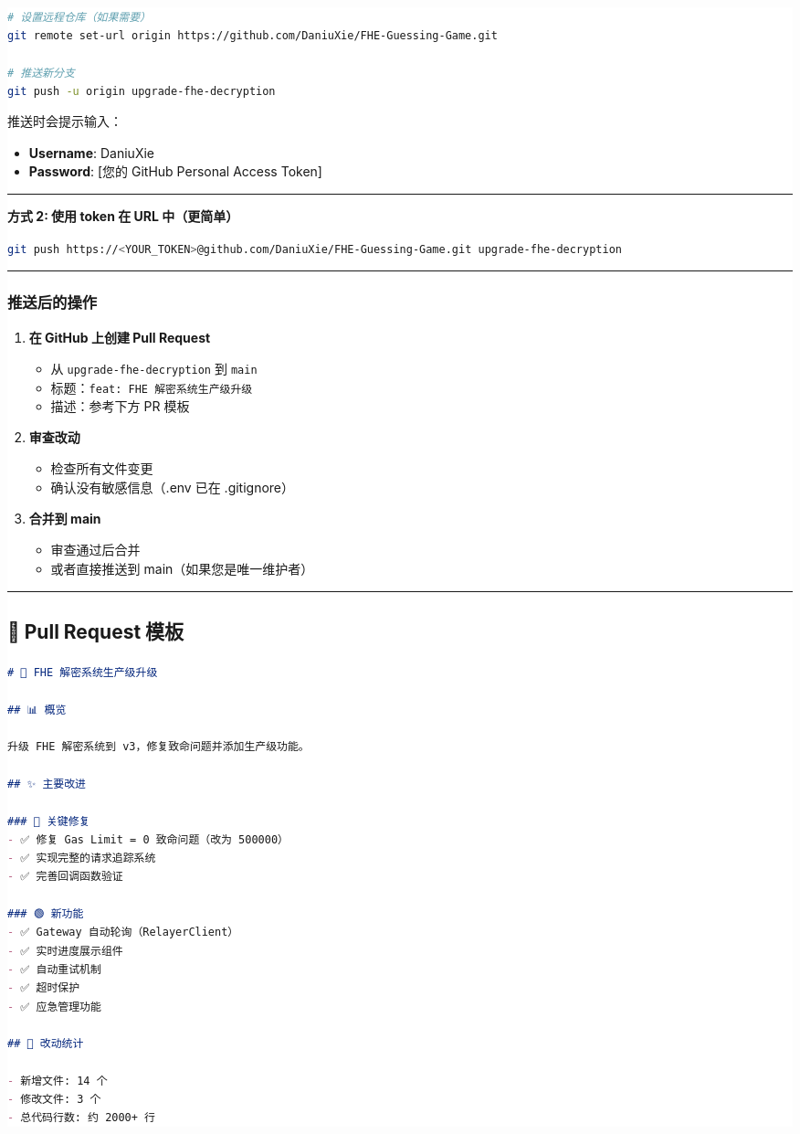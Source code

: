 ```bash
# 设置远程仓库（如果需要）
git remote set-url origin https://github.com/DaniuXie/FHE-Guessing-Game.git

# 推送新分支
git push -u origin upgrade-fhe-decryption
```

推送时会提示输入：
- **Username**: DaniuXie
- **Password**: [您的 GitHub Personal Access Token]

---

**方式 2: 使用 token 在 URL 中（更简单）**

```bash
git push https://<YOUR_TOKEN>@github.com/DaniuXie/FHE-Guessing-Game.git upgrade-fhe-decryption
```

---

### 推送后的操作

1. **在 GitHub 上创建 Pull Request**
   - 从 `upgrade-fhe-decryption` 到 `main`
   - 标题：`feat: FHE 解密系统生产级升级`
   - 描述：参考下方 PR 模板

2. **审查改动**
   - 检查所有文件变更
   - 确认没有敏感信息（.env 已在 .gitignore）

3. **合并到 main**
   - 审查通过后合并
   - 或者直接推送到 main（如果您是唯一维护者）

---

## 📝 Pull Request 模板

```markdown
# 🚀 FHE 解密系统生产级升级

## 📊 概览

升级 FHE 解密系统到 v3，修复致命问题并添加生产级功能。

## ✨ 主要改进

### 🔴 关键修复
- ✅ 修复 Gas Limit = 0 致命问题（改为 500000）
- ✅ 实现完整的请求追踪系统
- ✅ 完善回调函数验证

### 🟢 新功能
- ✅ Gateway 自动轮询（RelayerClient）
- ✅ 实时进度展示组件
- ✅ 自动重试机制
- ✅ 超时保护
- ✅ 应急管理功能

## 📁 改动统计

- 新增文件: 14 个
- 修改文件: 3 个
- 总代码行数: 约 2000+ 行

```